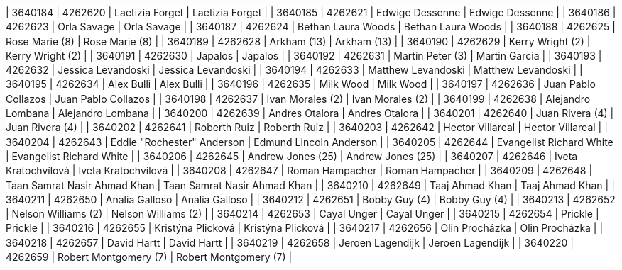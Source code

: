 | 3640184 | 4262620 | Laetizia Forget | Laetizia Forget |
| 3640185 | 4262621 | Edwige Dessenne | Edwige Dessenne |
| 3640186 | 4262623 | Orla Savage | Orla Savage |
| 3640187 | 4262624 | Bethan Laura Woods | Bethan Laura Woods |
| 3640188 | 4262625 | Rose Marie (8) | Rose Marie (8) |
| 3640189 | 4262628 | Arkham (13) | Arkham (13) |
| 3640190 | 4262629 | Kerry Wright (2) | Kerry Wright (2) |
| 3640191 | 4262630 | Japalos | Japalos |
| 3640192 | 4262631 | Martin Peter (3) | Martin Garcia |
| 3640193 | 4262632 | Jessica Levandoski | Jessica Levandoski |
| 3640194 | 4262633 | Matthew Levandoski | Matthew Levandoski |
| 3640195 | 4262634 | Alex Bulli | Alex Bulli |
| 3640196 | 4262635 | Milk Wood | Milk Wood |
| 3640197 | 4262636 | Juan Pablo Collazos | Juan Pablo Collazos |
| 3640198 | 4262637 | Ivan Morales (2) | Ivan Morales (2) |
| 3640199 | 4262638 | Alejandro Lombana | Alejandro Lombana |
| 3640200 | 4262639 | Andres Otalora | Andres Otalora |
| 3640201 | 4262640 | Juan Rivera (4) | Juan Rivera (4) |
| 3640202 | 4262641 | Roberth Ruiz | Roberth Ruiz |
| 3640203 | 4262642 | Hector Villareal | Hector Villareal |
| 3640204 | 4262643 | Eddie "Rochester" Anderson | Edmund Lincoln Anderson |
| 3640205 | 4262644 | Evangelist Richard White | Evangelist Richard White |
| 3640206 | 4262645 | Andrew Jones (25) | Andrew Jones (25) |
| 3640207 | 4262646 | Iveta Kratochvílová | Iveta Kratochvílová |
| 3640208 | 4262647 | Roman Hampacher | Roman Hampacher |
| 3640209 | 4262648 | Taan Samrat Nasir Ahmad Khan | Taan Samrat Nasir Ahmad Khan |
| 3640210 | 4262649 | Taaj Ahmad Khan | Taaj Ahmad Khan |
| 3640211 | 4262650 | Analia Galloso | Analia Galloso |
| 3640212 | 4262651 | Bobby Guy (4) | Bobby Guy (4) |
| 3640213 | 4262652 | Nelson Williams (2) | Nelson Williams (2) |
| 3640214 | 4262653 | Cayal Unger | Cayal Unger |
| 3640215 | 4262654 | Prickle | Prickle |
| 3640216 | 4262655 | Kristýna Plicková | Kristýna Plicková |
| 3640217 | 4262656 | Olin Procházka | Olin Procházka |
| 3640218 | 4262657 | David Hartt | David Hartt |
| 3640219 | 4262658 | Jeroen Lagendijk | Jeroen Lagendijk |
| 3640220 | 4262659 | Robert Montgomery (7) | Robert Montgomery (7) |
